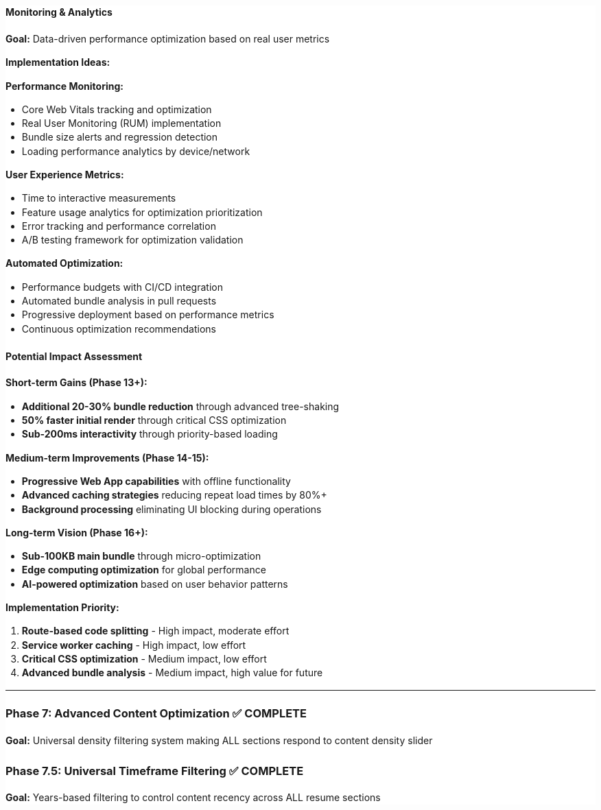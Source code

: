 #### Monitoring & Analytics
**Goal:** Data-driven performance optimization based on real user metrics

**Implementation Ideas:**

**Performance Monitoring:**
- Core Web Vitals tracking and optimization
- Real User Monitoring (RUM) implementation
- Bundle size alerts and regression detection
- Loading performance analytics by device/network

**User Experience Metrics:**
- Time to interactive measurements
- Feature usage analytics for optimization prioritization
- Error tracking and performance correlation
- A/B testing framework for optimization validation

**Automated Optimization:**
- Performance budgets with CI/CD integration
- Automated bundle analysis in pull requests
- Progressive deployment based on performance metrics
- Continuous optimization recommendations

#### **Potential Impact Assessment**

**Short-term Gains (Phase 13+):**
- **Additional 20-30% bundle reduction** through advanced tree-shaking
- **50% faster initial render** through critical CSS optimization
- **Sub-200ms interactivity** through priority-based loading

**Medium-term Improvements (Phase 14-15):**
- **Progressive Web App capabilities** with offline functionality
- **Advanced caching strategies** reducing repeat load times by 80%+
- **Background processing** eliminating UI blocking during operations

**Long-term Vision (Phase 16+):**
- **Sub-100KB main bundle** through micro-optimization
- **Edge computing optimization** for global performance
- **AI-powered optimization** based on user behavior patterns

**Implementation Priority:**
1. **Route-based code splitting** - High impact, moderate effort
2. **Service worker caching** - High impact, low effort  
3. **Critical CSS optimization** - Medium impact, low effort
4. **Advanced bundle analysis** - Medium impact, high value for future

---

### Phase 7: Advanced Content Optimization ✅ **COMPLETE**
**Goal:** Universal density filtering system making ALL sections respond to content density slider

### Phase 7.5: Universal Timeframe Filtering ✅ **COMPLETE**
**Goal:** Years-based filtering to control content recency across ALL resume sections
